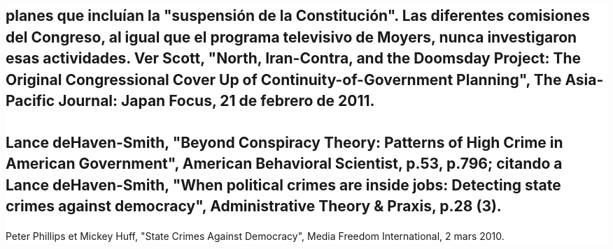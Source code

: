 planes que incluían la "suspensión de la Constitución". Las
diferentes comisiones del Congreso, al igual que el programa
televisivo de Moyers, nunca investigaron esas actividades. Ver
Scott, "North,
Iran-Contra, and the Doomsday Project: The Original Congressional
Cover Up of Continuity-of-Government Planning", The
Asia-Pacific Journal: Japan Focus, 21 de febrero de 2011.
-
Lance
deHaven-Smith, "Beyond
Conspiracy Theory: Patterns of High Crime in American Government",
American Behavioral Scientist, p.53, p.796; citando a Lance
deHaven-Smith, "When
political crimes are inside jobs: Detecting state crimes against
democracy", Administrative Theory & Praxis, p.28 (3).
-
Peter
Phillips et Mickey Huff, "State
Crimes Against Democracy", Media Freedom International, 2
mars 2010.
